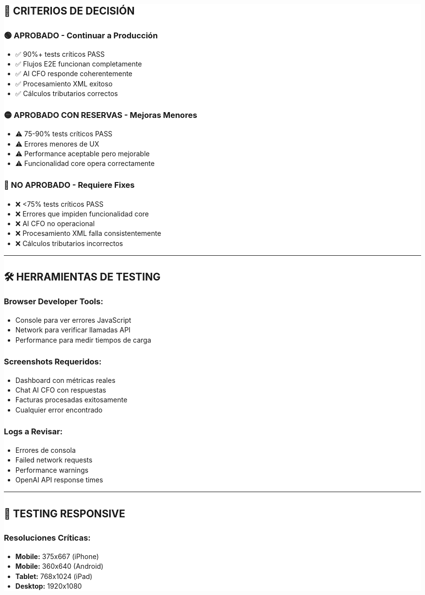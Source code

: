 ## 🎯 **CRITERIOS DE DECISIÓN**

### **🟢 APROBADO - Continuar a Producción**
- ✅ 90%+ tests críticos PASS
- ✅ Flujos E2E funcionan completamente  
- ✅ AI CFO responde coherentemente
- ✅ Procesamiento XML exitoso
- ✅ Cálculos tributarios correctos

### **🟡 APROBADO CON RESERVAS - Mejoras Menores**
- ⚠️ 75-90% tests críticos PASS
- ⚠️ Errores menores de UX
- ⚠️ Performance aceptable pero mejorable
- ⚠️ Funcionalidad core opera correctamente

### **🔴 NO APROBADO - Requiere Fixes**
- ❌ <75% tests críticos PASS
- ❌ Errores que impiden funcionalidad core
- ❌ AI CFO no operacional
- ❌ Procesamiento XML falla consistentemente
- ❌ Cálculos tributarios incorrectos

---

## 🛠️ **HERRAMIENTAS DE TESTING**

### **Browser Developer Tools:**
- Console para ver errores JavaScript
- Network para verificar llamadas API
- Performance para medir tiempos de carga

### **Screenshots Requeridos:**
- Dashboard con métricas reales
- Chat AI CFO con respuestas
- Facturas procesadas exitosamente
- Cualquier error encontrado

### **Logs a Revisar:**
- Errores de consola
- Failed network requests  
- Performance warnings
- OpenAI API response times

---

## 📱 **TESTING RESPONSIVE**

### **Resoluciones Críticas:**
- **Mobile:** 375x667 (iPhone)
- **Mobile:** 360x640 (Android)  
- **Tablet:** 768x1024 (iPad)
- **Desktop:** 1920x1080
